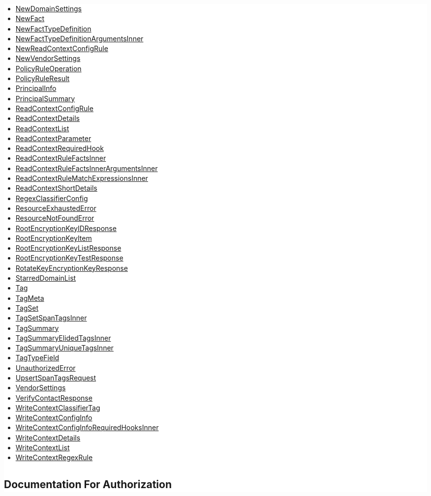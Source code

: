  - [NewDomainSettings](docs/NewDomainSettings.md)
 - [NewFact](docs/NewFact.md)
 - [NewFactTypeDefinition](docs/NewFactTypeDefinition.md)
 - [NewFactTypeDefinitionArgumentsInner](docs/NewFactTypeDefinitionArgumentsInner.md)
 - [NewReadContextConfigRule](docs/NewReadContextConfigRule.md)
 - [NewVendorSettings](docs/NewVendorSettings.md)
 - [PolicyRuleOperation](docs/PolicyRuleOperation.md)
 - [PolicyRuleResult](docs/PolicyRuleResult.md)
 - [PrincipalInfo](docs/PrincipalInfo.md)
 - [PrincipalSummary](docs/PrincipalSummary.md)
 - [ReadContextConfigRule](docs/ReadContextConfigRule.md)
 - [ReadContextDetails](docs/ReadContextDetails.md)
 - [ReadContextList](docs/ReadContextList.md)
 - [ReadContextParameter](docs/ReadContextParameter.md)
 - [ReadContextRequiredHook](docs/ReadContextRequiredHook.md)
 - [ReadContextRuleFactsInner](docs/ReadContextRuleFactsInner.md)
 - [ReadContextRuleFactsInnerArgumentsInner](docs/ReadContextRuleFactsInnerArgumentsInner.md)
 - [ReadContextRuleMatchExpressionsInner](docs/ReadContextRuleMatchExpressionsInner.md)
 - [ReadContextShortDetails](docs/ReadContextShortDetails.md)
 - [RegexClassifierConfig](docs/RegexClassifierConfig.md)
 - [ResourceExhaustedError](docs/ResourceExhaustedError.md)
 - [ResourceNotFoundError](docs/ResourceNotFoundError.md)
 - [RootEncryptionKeyIDResponse](docs/RootEncryptionKeyIDResponse.md)
 - [RootEncryptionKeyItem](docs/RootEncryptionKeyItem.md)
 - [RootEncryptionKeyListResponse](docs/RootEncryptionKeyListResponse.md)
 - [RootEncryptionKeyTestResponse](docs/RootEncryptionKeyTestResponse.md)
 - [RotateKeyEncryptionKeyResponse](docs/RotateKeyEncryptionKeyResponse.md)
 - [StarredDomainList](docs/StarredDomainList.md)
 - [Tag](docs/Tag.md)
 - [TagMeta](docs/TagMeta.md)
 - [TagSet](docs/TagSet.md)
 - [TagSetSpanTagsInner](docs/TagSetSpanTagsInner.md)
 - [TagSummary](docs/TagSummary.md)
 - [TagSummaryElidedTagsInner](docs/TagSummaryElidedTagsInner.md)
 - [TagSummaryUniqueTagsInner](docs/TagSummaryUniqueTagsInner.md)
 - [TagTypeField](docs/TagTypeField.md)
 - [UnauthorizedError](docs/UnauthorizedError.md)
 - [UpsertSpanTagsRequest](docs/UpsertSpanTagsRequest.md)
 - [VendorSettings](docs/VendorSettings.md)
 - [VerifyContactResponse](docs/VerifyContactResponse.md)
 - [WriteContextClassifierTag](docs/WriteContextClassifierTag.md)
 - [WriteContextConfigInfo](docs/WriteContextConfigInfo.md)
 - [WriteContextConfigInfoRequiredHooksInner](docs/WriteContextConfigInfoRequiredHooksInner.md)
 - [WriteContextDetails](docs/WriteContextDetails.md)
 - [WriteContextList](docs/WriteContextList.md)
 - [WriteContextRegexRule](docs/WriteContextRegexRule.md)


<a id="documentation-for-authorization"></a>
## Documentation For Authorization
